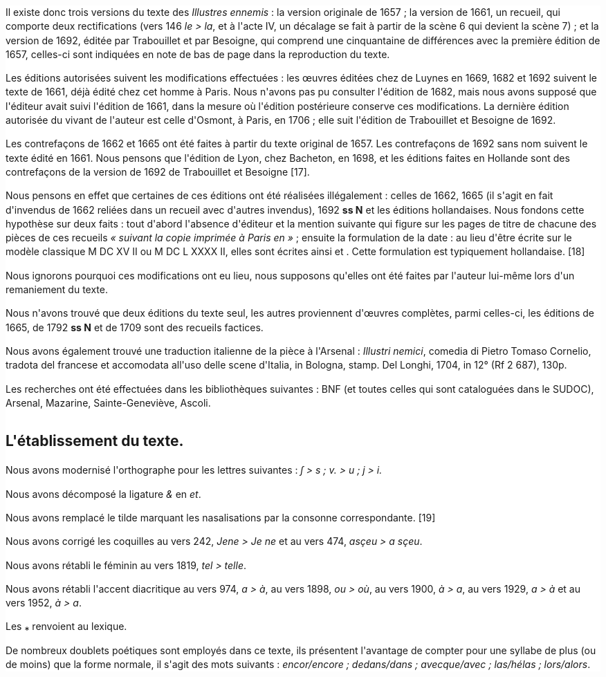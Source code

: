 Il existe donc trois versions du texte des *Illustres ennemis* : la version originale de 1657 ; la version de 1661, un recueil, qui comporte deux rectifications (vers 146 *le > la*, et à l'acte IV, un décalage se fait à partir de la scène 6 qui devient la scène 7) ; et la version de 1692, éditée par Trabouillet et par Besoigne, qui comprend une cinquantaine de différences avec la première édition de 1657, celles-ci sont indiquées en note de bas de page dans la reproduction du texte.

Les éditions autorisées suivent les modifications effectuées : les œuvres éditées chez de Luynes en 1669, 1682 et 1692 suivent le texte de 1661, déjà édité chez cet homme à Paris. Nous n'avons pas pu consulter l'édition de 1682, mais nous avons supposé que l'éditeur avait suivi l'édition de 1661, dans la mesure où l'édition postérieure conserve ces modifications. La dernière édition autorisée du vivant de l'auteur est celle d'Osmont, à Paris, en 1706 ; elle suit l'édition de Trabouillet et Besoigne de 1692.

Les contrefaçons de 1662 et 1665 ont été faites à partir du texte original de 1657. Les contrefaçons de 1692 sans nom suivent le texte édité en 1661. Nous pensons que l'édition de Lyon, chez Bacheton, en 1698, et les éditions faites en Hollande sont des contrefaçons de la version de 1692 de Trabouillet et Besoigne [17].

Nous pensons en effet que certaines de ces éditions ont été réalisées illégalement : celles de 1662, 1665 (il s'agit en fait d'invendus de 1662 reliées dans un recueil avec d'autres invendus), 1692 **ss N** et les éditions hollandaises. Nous fondons cette hypothèse sur deux faits : tout d'abord l'absence d'éditeur et la mention suivante qui figure sur les pages de titre de chacune des pièces de ces recueils *« suivant la copie imprimée à Paris en »* ; ensuite la formulation de la date : au lieu d'être écrite sur le modèle classique M DC XV II ou M DC L XXXX II, elles sont écrites ainsi et . Cette formulation est typiquement hollandaise. [18]

Nous ignorons pourquoi ces modifications ont eu lieu, nous supposons qu'elles ont été faites par l'auteur lui-même lors d'un remaniement du texte.

Nous n'avons trouvé que deux éditions du texte seul, les autres proviennent d'œuvres complètes, parmi celles-ci, les éditions de 1665, de 1792 **ss N** et de 1709 sont des recueils factices.

Nous avons également trouvé une traduction italienne de la pièce à l'Arsenal : *Illustri nemici*, comedia di Pietro Tomaso Cornelio, tradota del francese et accomodata all'uso delle scene d'Italia, in Bologna, stamp. Del Longhi, 1704, in 12° (Rf 2 687), 130p.

Les recherches ont été effectuées dans les bibliothèques suivantes : BNF (et toutes celles qui sont cataloguées dans le SUDOC), Arsenal, Mazarine, Sainte-Geneviève, Ascoli.


## L'établissement du texte.

Nous avons modernisé l'orthographe pour les lettres suivantes : *ſ > s ; v. > u ; j > i.*

Nous avons décomposé la ligature *&* en *et*.

Nous avons remplacé le tilde marquant les nasalisations par la consonne correspondante. [19]

Nous avons corrigé les coquilles au vers 242, *Jene > Je ne* et au vers 474, *asçeu > a sçeu*.

Nous avons rétabli le féminin au vers 1819, *tel > telle*.

Nous avons rétabli l'accent diacritique au vers 974, *a > à*, au vers 1898, *ou > où*, au vers 1900, *à > a*, au vers 1929, *a > à* et au vers 1952, *à > a*.

Les ⁎ renvoient au lexique.

De nombreux doublets poétiques sont employés dans ce texte, ils présentent l'avantage de compter pour une syllabe de plus (ou de moins) que la forme normale, il s'agit des mots suivants : *encor/encore ; dedans/dans ; avecque/avec ; las/hélas ; lors/alors*.
